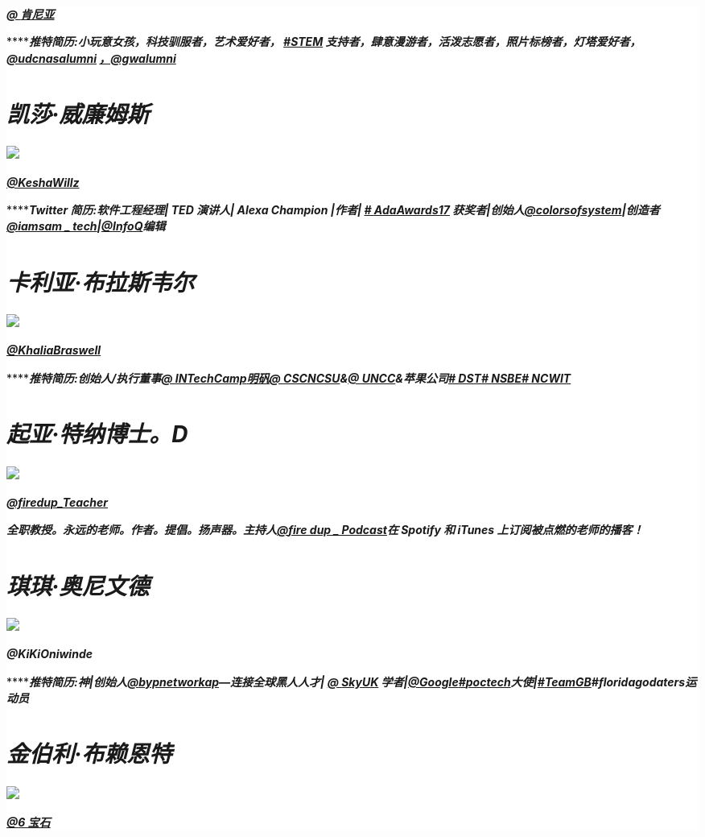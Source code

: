 *****[@ **肯尼亚**](https://twitter.com/kenya)*****

*******推特简历:**小玩意女孩，科技驯服者，艺术爱好者， [#STEM](https://twitter.com/hashtag/STEM?src=hash) 支持者，肆意漫游者，活泼志愿者，照片标榜者，灯塔爱好者， [@udcnasalumni](https://twitter.com/udcnasalumni) [，@gwalumni](https://twitter.com/gwalumni)*****

# *****凯莎·威廉姆斯*****

*****![](img/79c192dcb0edc41198b303ccbcad6997.png)*****

*****[@KeshaWillz](https://twitter.com/KeshaWillz)*****

*******Twitter 简历:**软件工程经理| TED 演讲人| Alexa Champion |作者| [# **AdaAwards17**](https://twitter.com/hashtag/AdaAwards17?src=hash) 获奖者|创始人[@**colorsofsystem**](https://twitter.com/ColorsOfSTEM)|创造者[@**iamsam _ tech**](https://twitter.com/iamsam_tech)|[@**InfoQ**](https://twitter.com/InfoQ)编辑*****

# *****卡利亚·布拉斯韦尔*****

*****![](img/ca6bbc29112e9bba53a639289878e8c4.png)*****

*****[@**KhaliaBraswell**](https://twitter.com/KhaliaBraswell)*****

*******推特简历:**创始人/执行董事[@ INTechCamp](https://twitter.com/INTechCamp)[明矾@ CSCNCSU](https://twitter.com/CSCNCSU)&[@ UNCC](https://twitter.com/UNCC)&苹果公司[# DST](https://twitter.com/hashtag/DST?src=hash)[# NSBE](https://twitter.com/hashtag/NSBE?src=hash)[# NCWIT](https://twitter.com/hashtag/NCWIT?src=hash)*****

# *****起亚·特纳博士。D*****

*****![](img/95c7de7cb63b5d73595be050cefbf0c6.png)*****

*****[@firedup_Teacher](https://twitter.com/firedup_teacher)*****

*****全职教授。永远的老师。作者。提倡。扬声器。主持人[@**fire dup _ Podcast**](https://twitter.com/firedup_podcast)在 Spotify 和 iTunes 上订阅被点燃的老师的播客！*****

# *****琪琪·奥尼文德*****

*****![](img/1bfd9ec2b949df662c202480754a3e69.png)*****

*******@KiKiOniwinde*******

*******推特简历:**神|创始人[@**bypnetworkap**](https://twitter.com/bypnetworkapp)—连接全球黑人人才| [@ **SkyUK**](https://twitter.com/SkyUK) 学者|[@**Google**](https://twitter.com/Google)[#**poctech**](https://twitter.com/hashtag/poctech?src=hash)大使|[#**TeamGB**](https://twitter.com/hashtag/TeamGB?src=hash)#**floridagodaters**运动员*****

# *****金伯利·布赖恩特*****

*****![](img/2eb94dc48d48a283f7acea6f1d46fcd6.png)*****

*****[@**6 宝石**](https://twitter.com/6Gems)*****
